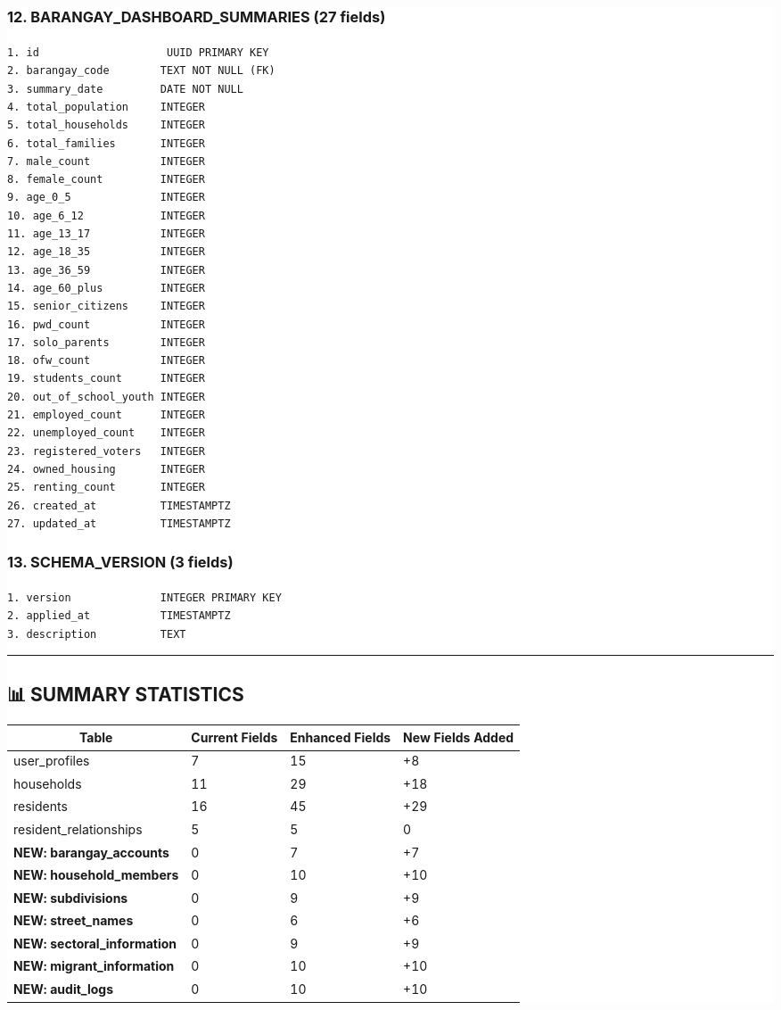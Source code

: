### 12. BARANGAY_DASHBOARD_SUMMARIES (27 fields)
```
1. id                    UUID PRIMARY KEY
2. barangay_code        TEXT NOT NULL (FK)
3. summary_date         DATE NOT NULL
4. total_population     INTEGER
5. total_households     INTEGER
6. total_families       INTEGER
7. male_count           INTEGER
8. female_count         INTEGER
9. age_0_5              INTEGER
10. age_6_12            INTEGER
11. age_13_17           INTEGER
12. age_18_35           INTEGER
13. age_36_59           INTEGER
14. age_60_plus         INTEGER
15. senior_citizens     INTEGER
16. pwd_count           INTEGER
17. solo_parents        INTEGER
18. ofw_count           INTEGER
19. students_count      INTEGER
20. out_of_school_youth INTEGER
21. employed_count      INTEGER
22. unemployed_count    INTEGER
23. registered_voters   INTEGER
24. owned_housing       INTEGER
25. renting_count       INTEGER
26. created_at          TIMESTAMPTZ
27. updated_at          TIMESTAMPTZ
```

### 13. SCHEMA_VERSION (3 fields)
```
1. version              INTEGER PRIMARY KEY
2. applied_at           TIMESTAMPTZ
3. description          TEXT
```

---

## 📊 SUMMARY STATISTICS

| Table | Current Fields | Enhanced Fields | New Fields Added |
|-------|---------------|-----------------|-----------------|
| user_profiles | 7 | 15 | +8 |
| households | 11 | 29 | +18 |
| residents | 16 | 45 | +29 |
| resident_relationships | 5 | 5 | 0 |
| **NEW: barangay_accounts** | 0 | 7 | +7 |
| **NEW: household_members** | 0 | 10 | +10 |
| **NEW: subdivisions** | 0 | 9 | +9 |
| **NEW: street_names** | 0 | 6 | +6 |
| **NEW: sectoral_information** | 0 | 9 | +9 |
| **NEW: migrant_information** | 0 | 10 | +10 |
| **NEW: audit_logs** | 0 | 10 | +10 |